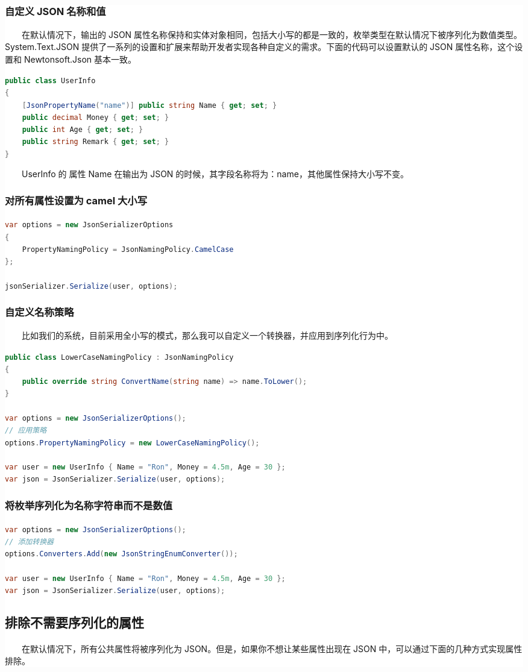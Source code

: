 ### 自定义 JSON 名称和值
&emsp;&emsp;在默认情况下，输出的 JSON 属性名称保持和实体对象相同，包括大小写的都是一致的，枚举类型在默认情况下被序列化为数值类型。System.Text.JSON 提供了一系列的设置和扩展来帮助开发者实现各种自定义的需求。下面的代码可以设置默认的 JSON 属性名称，这个设置和 Newtonsoft.Json 基本一致。
```cs
public class UserInfo
{
    [JsonPropertyName("name")] public string Name { get; set; }
    public decimal Money { get; set; }
    public int Age { get; set; }
    public string Remark { get; set; }
}
```

&emsp;&emsp;UserInfo 的 属性 Name 在输出为 JSON 的时候，其字段名称将为：name，其他属性保持大小写不变。

### 对所有属性设置为 camel 大小写
```cs
var options = new JsonSerializerOptions
{
    PropertyNamingPolicy = JsonNamingPolicy.CamelCase
};

jsonSerializer.Serialize(user, options);
```

### 自定义名称策略
&emsp;&emsp;比如我们的系统，目前采用全小写的模式，那么我可以自定义一个转换器，并应用到序列化行为中。
```cs
public class LowerCaseNamingPolicy : JsonNamingPolicy
{
    public override string ConvertName(string name) => name.ToLower();
}

var options = new JsonSerializerOptions();
// 应用策略
options.PropertyNamingPolicy = new LowerCaseNamingPolicy();

var user = new UserInfo { Name = "Ron", Money = 4.5m, Age = 30 };
var json = JsonSerializer.Serialize(user, options);
```

### 将枚举序列化为名称字符串而不是数值
```cs
var options = new JsonSerializerOptions();
// 添加转换器
options.Converters.Add(new JsonStringEnumConverter());

var user = new UserInfo { Name = "Ron", Money = 4.5m, Age = 30 };
var json = JsonSerializer.Serialize(user, options);
```
## 排除不需要序列化的属性
&emsp;&emsp;在默认情况下，所有公共属性将被序列化为 JSON。但是，如果你不想让某些属性出现在 JSON 中，可以通过下面的几种方式实现属性排除。
